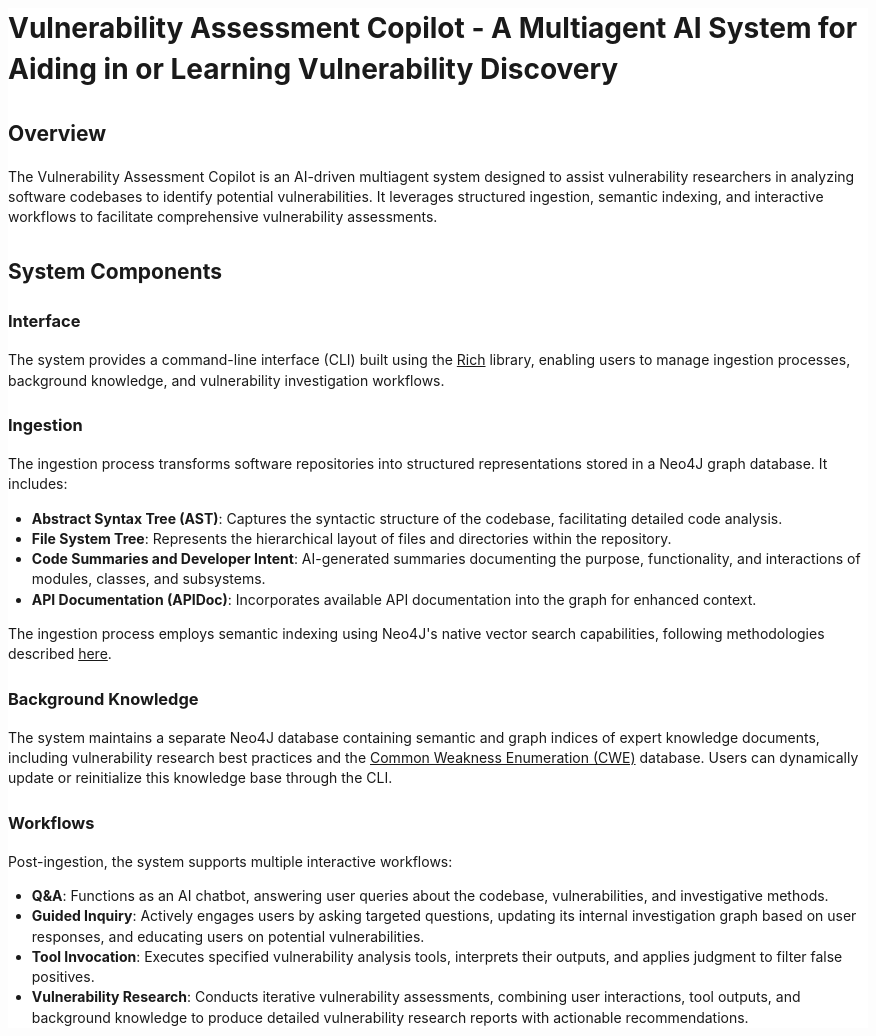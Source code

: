 # Vulnerability Assessment Copilot - A Multiagent AI System for Aiding in or Learning Vulnerability Discovery

## Overview

The Vulnerability Assessment Copilot is an AI-driven multiagent system designed to assist vulnerability researchers in analyzing software codebases to identify potential vulnerabilities. It leverages structured ingestion, semantic indexing, and interactive workflows to facilitate comprehensive vulnerability assessments.

## System Components

### Interface
The system provides a command-line interface (CLI) built using the [Rich](https://rich.readthedocs.io/en/stable/) library, enabling users to manage ingestion processes, background knowledge, and vulnerability investigation workflows.

### Ingestion
The ingestion process transforms software repositories into structured representations stored in a Neo4J graph database. It includes:

- **Abstract Syntax Tree (AST)**: Captures the syntactic structure of the codebase, facilitating detailed code analysis.
- **File System Tree**: Represents the hierarchical layout of files and directories within the repository.
- **Code Summaries and Developer Intent**: AI-generated summaries documenting the purpose, functionality, and interactions of modules, classes, and subsystems.
- **API Documentation (APIDoc)**: Incorporates available API documentation into the graph for enhanced context.

The ingestion process employs semantic indexing using Neo4J's native vector search capabilities, following methodologies described [here](https://neo4j.com/blog/developer/knowledge-graph-structured-semantic-search/).

### Background Knowledge
The system maintains a separate Neo4J database containing semantic and graph indices of expert knowledge documents, including vulnerability research best practices and the [Common Weakness Enumeration (CWE)](https://cwe.mitre.org/data/downloads.html) database. Users can dynamically update or reinitialize this knowledge base through the CLI.

### Workflows
Post-ingestion, the system supports multiple interactive workflows:

- **Q&A**: Functions as an AI chatbot, answering user queries about the codebase, vulnerabilities, and investigative methods.
- **Guided Inquiry**: Actively engages users by asking targeted questions, updating its internal investigation graph based on user responses, and educating users on potential vulnerabilities.
- **Tool Invocation**: Executes specified vulnerability analysis tools, interprets their outputs, and applies judgment to filter false positives.
- **Vulnerability Research**: Conducts iterative vulnerability assessments, combining user interactions, tool outputs, and background knowledge to produce detailed vulnerability research reports with actionable recommendations.
